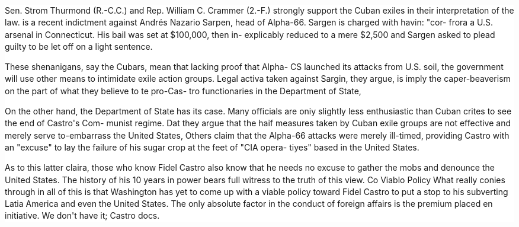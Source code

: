 Sen. Strom Thurmond (R.-C.C.)
and Rep. William C. Crammer (2.-F.)
strongly support the Cuban exiles in their
interpretation of the law.
is a recent indictment against Andrés
Nazario Sarpen, head of Alpha-66.
Sargen is charged with havin: "cor-
frora a U.S. arsenal in Connecticut.
His bail was set at $100,000, then in-
explicably reduced to a mere $2,500
and Sargen asked to plead guilty to be
let off on a light sentence.

These shenanigans, say the Cubars,
mean that lacking proof that Alpha-
CS launched its attacks from U.S. soil,
the government will use other means
to intimidate exile action groups. Legal
activa taken against Sargin, they argue,
is imply the caper-beaverism on the
part of what they believe to te pro-Cas-
tro functionaries in the Department of
State,

On the other hand, the Department
of State has its case. Many officials are
oniy slightly less enthusiastic than Cuban
crites to see the end of Castro's Com-
munist regime. Dat they argue that the
haif measures taken by Cuban exile
groups are not effective and merely serve
to-embarrass the United States, Others
claim that the Alpha-66 attacks were
merely ill-timed, providing Castro with
an "excuse" to lay the failure of his
sugar crop at the feet of "CIA opera-
tiyes" based in the United States.

As to this latter claira, those who know
Fidel Castro also know that he needs no
excuse to gather the mobs and denounce
the United States. The history of his
10 years in power bears full witress to
the truth of this view.
Co Viablo Policy
What really conies through in all of
this is that Washington has yet to come
up with a viable policy toward Fidel
Castro to put a stop to his subverting
Latia America and even the United States.
The only absolute factor in the conduct
of foreign affairs is the premium placed
en initiative. We don't have it; Castro
docs.
